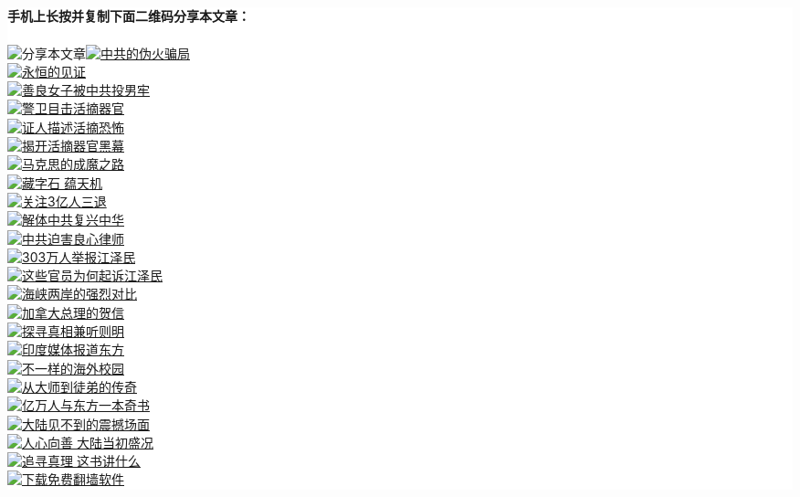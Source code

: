 <strong>手机上长按并复制下面二维码分享本文章：</strong><br><br><img src="http://d1p1.ip.zn2.us/v.php?action=qrcode&url=/gb/19/2/19/n11054440.md%231" title="分享本文章"></td><td VALIGN=TOP><a href="/gb/16/1/21/n4622075.md?dfh#1" target="_blank"><img src="https://raw.githubusercontent.com/wlrgim293/djy/master/gb/300/wei-f1.jpg" title="中共的伪火骗局"  alt="中共的伪火骗局"></a><br><a href="https://github.com/wlrgim293/www/blob/master/README.md?dfh#9" target="_blank"><img src="https://raw.githubusercontent.com/wlrgim293/djy/master/gb/300/yong-h.jpg" title="永恒的见证"  alt="永恒的见证"></a><br><a href="/gb/13/9/29/n3974789.md?dfh#1" target="_blank"><img src="https://raw.githubusercontent.com/wlrgim293/djy/master/gb/300/shang-lnz.jpg" title="善良女子被中共投男牢"  alt="善良女子被中共投男牢"></a><br><a href="/gb/16/3/16/n4663449.md?dfh#1" target="_blank"><img src="https://raw.githubusercontent.com/wlrgim293/djy/master/gb/300/huo-z3.jpg" title="警卫目击活摘器官"  alt="警卫目击活摘器官"></a><br><a href="/gb/16/8/7/n8177641.md?dfh#1" target="_blank"><img src="https://raw.githubusercontent.com/wlrgim293/djy/master/gb/300/huo-z4.jpg" title="证人描述活摘恐怖"  alt="证人描述活摘恐怖"></a><br><a href="/gb/10/4/19/n2881569.md?dfh#1" target="_blank"><img src="https://raw.githubusercontent.com/wlrgim293/djy/master/gb/300/huo-z1.jpg" title="揭开活摘器官黑幕"  alt="揭开活摘器官黑幕"></a><br><a href="/gb/10/11/7/n3077476.md?dfh#1" target="_blank"><img src="https://raw.githubusercontent.com/wlrgim293/djy/master/gb/300/ma-ks.jpg" title="马克思的成魔之路"  alt="马克思的成魔之路"></a><br><a href="/gb/14/6/9/n4173977.md?dfh#1" target="_blank"><img src="https://raw.githubusercontent.com/wlrgim293/djy/master/gb/300/chang-zs.jpg" title="藏字石 蕴天机"  alt="藏字石 蕴天机"></a><br><a href="/gb/18/5/10/n10381511.md?dfh#1" target="_blank"><img src="https://raw.githubusercontent.com/wlrgim293/djy/master/gb/300/st1.jpg" title="关注3亿人三退"  alt="关注3亿人三退"></a><br><a href="/gb/18/3/21/n10237682.md?dfh#1" target="_blank"><img src="https://raw.githubusercontent.com/wlrgim293/djy/master/gb/300/jie-t.jpg" title="解体中共复兴中华"  alt="解体中共复兴中华"></a><br><a href="/gb/9/2/9/n2422991.md?dfh#1" target="_blank"><img src="https://raw.githubusercontent.com/wlrgim293/djy/master/gb/300/gao-zs.jpg" title="中共迫害良心律师"  alt="中共迫害良心律师"></a><br><a href="/gb/18/12/9/n10900044.md?dfh#1" target="_blank"><img src="https://raw.githubusercontent.com/wlrgim293/djy/master/gb/300/sj1.jpg" title="303万人举报江泽民"  alt="303万人举报江泽民"></a><br><a href="/gb/18/8/28/n10672014.md?dfh#1" target="_blank"><img src="https://raw.githubusercontent.com/wlrgim293/djy/master/gb/300/sj2.jpg" title="这些官员为何起诉江泽民"  alt="这些官员为何起诉江泽民"></a><br><a href="/gb/8/12/18/n2367165.md?dfh#1" target="_blank"><img src="https://raw.githubusercontent.com/wlrgim293/djy/master/gb/300/liangan.jpg" title="海峡两岸的强烈对比"  alt="海峡两岸的强烈对比"></a><br><a href="/gb/15/12/10/n4593139.md?dfh#1" target="_blank"><img src="https://raw.githubusercontent.com/wlrgim293/djy/master/gb/300/jia-ndzl.jpg" title="加拿大总理的贺信"  alt="加拿大总理的贺信"></a><br><a href="/gb/11/6/17/n3289382.md?dfh#1" target="_blank"><img src="https://raw.githubusercontent.com/wlrgim293/djy/master/gb/300/xiao-wd.jpg" title="探寻真相兼听则明"  alt="探寻真相兼听则明"></a><br><a href="/gb/18/10/27/n10812623.md?dfh#1" target="_blank"><img src="https://raw.githubusercontent.com/wlrgim293/djy/master/gb/300/yindu.jpg" title="印度媒体报道东方"  alt="印度媒体报道东方"></a><br><a href="/gb/18/6/9/n10469652.md?dfh#1" target="_blank"><img src="https://raw.githubusercontent.com/wlrgim293/djy/master/gb/300/xie-j.jpg" title="不一样的海外校园"  alt="不一样的海外校园"></a><br><a href="/gb/7/4/5/n1669415.md?dfh#1" target="_blank"><img src="https://raw.githubusercontent.com/wlrgim293/djy/master/gb/300/li-up.jpg" title="从大师到徒弟的传奇"  alt="从大师到徒弟的传奇"></a><br><a href="/gb/17/5/26/n9191512.md?dfh#1" target="_blank"><img src="https://raw.githubusercontent.com/wlrgim293/djy/master/gb/300/zfl2.jpg" title="亿万人与东方一本奇书"  alt="亿万人与东方一本奇书"></a><br><a href="/gb/13/11/27/n4020290.md?dfh#1" target="_blank"><img src="https://raw.githubusercontent.com/wlrgim293/djy/master/gb/300/zhen-h.jpg" title="大陆见不到的震撼场面"  alt="大陆见不到的震撼场面"></a><br><a href="/gb/15/7/17/n4482910.md?dfh#1" target="_blank"><img src="https://raw.githubusercontent.com/wlrgim293/djy/master/gb/300/dalu-sk.jpg" title="人心向善 大陆当初盛况"  alt="人心向善 大陆当初盛况"></a><br><a href="/gb/19/1/5/n10955468.md?dfh#1" target="_blank"><img src="https://raw.githubusercontent.com/wlrgim293/djy/master/gb/300/zfl1.jpg" title="追寻真理 这书讲什么"  alt="追寻真理 这书讲什么"></a><br><a href="https://github.com/bannedbook/fanqiang/wiki" target="_blank"><img src="https://raw.githubusercontent.com/wlrgim293/djy/master/gb/300/fq1.jpg" title="下载免费翻墙软件"  alt="下载免费翻墙软件"></a><br></td></tr></table>